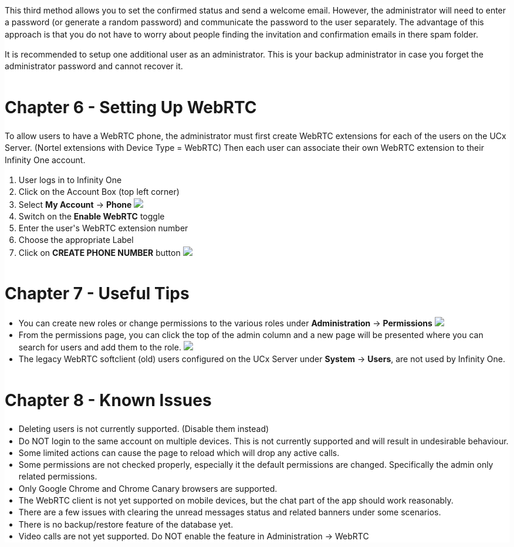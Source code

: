 This third method allows you to set the confirmed status and send a welcome email. However, the administrator will need to enter a password (or generate a random password) and communicate the password to the user separately.
The advantage of this approach is that you do not have to worry about people finding the invitation and confirmation emails in there spam folder.

It is recommended to setup one additional user as an administrator. This is your backup administrator in case you forget the administrator password and cannot recover it.

# <a name="Chapter6"></a>Chapter 6 - Setting Up WebRTC

To allow users to have a WebRTC phone, the administrator must first create WebRTC extensions for each of the users on the UCx Server. (Nortel extensions with Device Type = WebRTC)
Then each user can associate their own WebRTC extension to their Infinity One account.

1.  User logs in to Infinity One
2.  Click on the Account Box (top left corner)
3.  Select **My Account** -\> **Phone**
    ![](/images/UCC-client-6.png)
4.  Switch on the **Enable WebRTC** toggle
5.  Enter the user's WebRTC extension number
6.  Choose the appropriate Label
7.  Click on **CREATE PHONE NUMBER** button
    ![](/images/UCC-client-7.png)

# <a name="Chapter7"></a>Chapter 7 - Useful Tips

*   You can create new roles or change permissions to the various roles under **Administration** -\> **Permissions**
    ![](/images/UCC-client-8.png)
*   From the permissions page, you can click the top of the admin column and a new page will be presented where you can search for users and add them to the role.
    ![](/images/UCC-client-9.png)
*   The legacy WebRTC softclient (old) users configured on the UCx Server under **System** -\> **Users**, are not used by Infinity One.

# <a name="Chapter8"></a>Chapter 8 - Known Issues

*   Deleting users is not currently supported. (Disable them instead)
*   Do NOT login to the same account on multiple devices. This is not currently supported and will result in undesirable behaviour.
*   Some limited actions can cause the page to reload which will drop any active calls.
*   Some permissions are not checked properly, especially it the default permissions are changed. Specifically the admin only related permissions.
*   Only Google Chrome and Chrome Canary browsers are supported.
*   The WebRTC client is not yet supported on mobile devices, but the chat part of the app should work reasonably.
*   There are a few issues with clearing the unread messages status and related banners under some scenarios.
*   There is no backup/restore feature of the database yet.
*   Video calls are not yet supported. Do NOT enable the feature in Administration -> WebRTC
